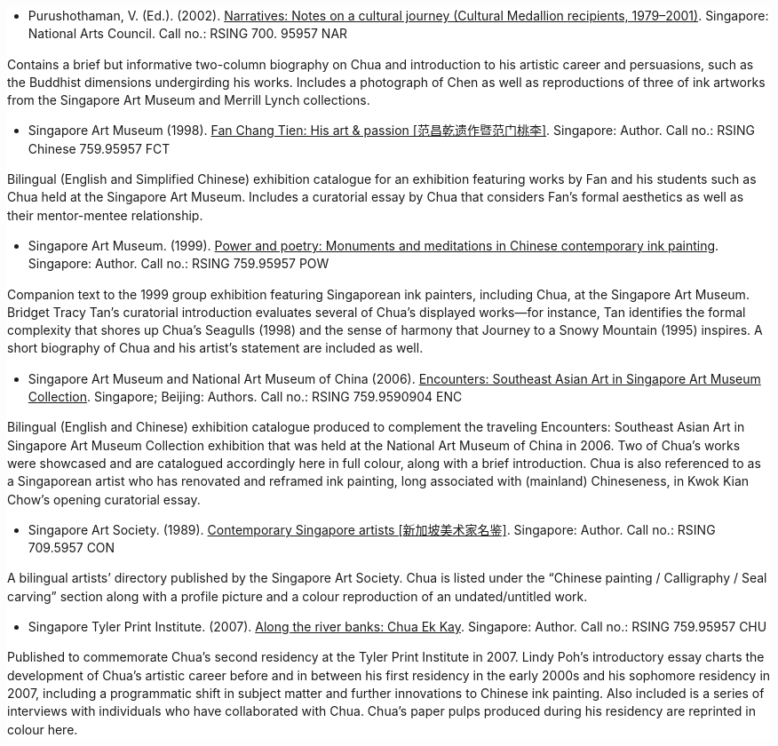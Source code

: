 
* Purushothaman, V. (Ed.). (2002). [Narratives: Notes on a cultural journey (Cultural Medallion recipients, 1979–2001)](http://eservice.nlb.gov.sg/item_holding_s.aspx?bid=11769181). Singapore: National Arts Council.
Call no.: RSING 700. 95957 NAR

Contains a brief but informative two-column biography on Chua and introduction to his artistic career and persuasions, such as the Buddhist dimensions undergirding his works. Includes a photograph of Chen as well as reproductions of three of ink artworks from the Singapore Art Museum and Merrill Lynch collections.


* Singapore Art Museum (1998). [Fan Chang Tien: His art & passion [范昌乾遗作暨范门桃李]](http://eservice.nlb.gov.sg/item_holding_s.aspx?bid=84464655). Singapore: Author.
Call no.: RSING Chinese 759.95957 FCT

Bilingual (English and Simplified Chinese) exhibition catalogue for an exhibition featuring works by Fan and his students such as Chua held at the Singapore Art Museum. Includes a curatorial essay by Chua that considers Fan’s formal aesthetics as well as their mentor-mentee relationship.


* Singapore Art Museum. (1999). [Power and poetry: Monuments and meditations in Chinese contemporary ink painting](http://eservice.nlb.gov.sg/item_holding_s.aspx?bid=12875648). Singapore: Author.
Call no.: RSING 759.95957 POW

Companion text to the 1999 group exhibition featuring Singaporean ink painters, including Chua, at the Singapore Art Museum. Bridget Tracy Tan’s curatorial introduction evaluates several of Chua’s displayed works—for instance, Tan identifies the formal complexity that shores up Chua’s Seagulls (1998) and the sense of harmony that Journey to a Snowy Mountain (1995) inspires. A short biography of Chua and his artist’s statement are included as well.


* Singapore Art Museum and National Art Museum of China (2006). [Encounters: Southeast Asian Art in Singapore Art Museum Collection](http://eservice.nlb.gov.sg/item_holding_s.aspx?bid=12798868). Singapore; Beijing: Authors.
Call no.: RSING 759.9590904 ENC

Bilingual (English and Chinese) exhibition catalogue produced to complement the traveling Encounters: Southeast Asian Art in Singapore Art Museum Collection exhibition that was held at the National Art Museum of China in 2006. Two of Chua’s works were showcased and are catalogued accordingly here in full colour, along with a brief introduction. Chua is also referenced to as a Singaporean artist who has renovated and reframed ink painting, long associated with (mainland) Chineseness, in Kwok Kian Chow’s opening curatorial essay.


* Singapore Art Society. (1989). [Contemporary Singapore artists [新加坡美术家名鉴]](http://eservice.nlb.gov.sg/item_holding_s.aspx?bid=5539621). Singapore: Author.
Call no.: RSING 709.5957 CON

A bilingual artists’ directory published by the Singapore Art Society. Chua is listed under the “Chinese painting / Calligraphy / Seal carving” section along with a profile picture and a colour reproduction of an undated/untitled work.


* Singapore Tyler Print Institute. (2007). [Along the river banks: Chua Ek Kay](http://eservice.nlb.gov.sg/item_holding_s.aspx?bid=12961166). Singapore: Author.
Call no.: RSING 759.95957 CHU

Published to commemorate Chua’s second residency at the Tyler Print Institute in 2007. Lindy Poh’s introductory essay charts the development of Chua’s artistic career before and in between his first residency in the early 2000s and his sophomore residency in 2007, including a programmatic shift in subject matter and further innovations to Chinese ink painting. Also included is a series of interviews with individuals who have collaborated with Chua. Chua’s paper pulps produced during his residency are reprinted in colour here.

